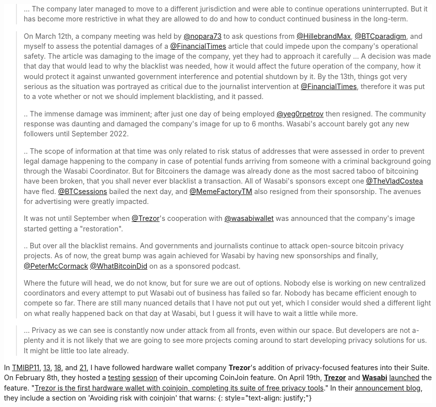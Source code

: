 > ... The company later managed to move to a different jurisdiction and were able to continue operations uninterrupted. But it has become more restrictive in what they are allowed to do and how to conduct continued business in the long-term.

> On March 12th, a company meeting was held by [@nopara73](https://twitter.com/nopara73) to ask questions from [@HillebrandMax](https://twitter.com/HillebrandMax), [@BTCparadigm](https://twitter.com/BTCparadigm), and myself to assess the potential damages of a [@FinancialTimes](https://twitter.com/FinancialTimes) article that could impede upon the company's operational safety. The article was damaging to the image of the company, yet they had to approach it carefully ... A decision was made that day that would lead to why the blacklist was needed, how it would affect the future operation of the company, how it would protect it against unwanted government interference and potential shutdown by it. By the 13th, things got very serious as the situation was portrayed as critical due to the journalist intervention at [@FinancialTimes](https://twitter.com/FinancialTimes), therefore it was put to a vote whether or not we should implement blacklisting, and it passed.
>
> .. The immense damage was imminent; after just one day of being employed [@yeg0rpetrov](https://twitter.com/yeg0rpetrov) then resigned. The community response was daunting and damaged the company's image for up to 6 months. Wasabi's account barely got any new followers until September 2022.
> 
> .. The scope of information at that time was only related to risk status of addresses that were assessed in order to prevent legal damage happening to the company in case of potential funds arriving from someone with a criminal background going through the Wasabi Coordinator. But for Bitcoiners the damage was already done as the most sacred taboo of bitcoining have been broken, that you shall never ever blacklist a transaction. All of Wasabi's sponsors except one [@TheVladCostea](https://twitter.com/TheVladCostea) have fled. [@BTCsessions](https://twitter.com/BTCsessions) bailed the next day, and [@MemeFactoryTM](https://twitter.com/MemeFactoryTM) also resigned from their sponsorship. The avenues for advertising were greatly impacted.
> 
> It was not until September when [@Trezor](https://twitter.com/Trezor)'s cooperation with [@wasabiwallet](https://twitter.com/wasabiwallet) was announced that the company's image started getting a "restoration".
> 
> .. But over all the blacklist remains. And governments and journalists continue to attack open-source bitcoin privacy projects. As of now, the great bump was again achieved for Wasabi by having new sponsorships and finally, [@PeterMcCormack](https://twitter.com/PeterMcCormack) [@WhatBitcoinDid](https://twitter.com/WhatBitcoinDid) on as a sponsored podcast.
> 
> Where the future will head, we do not know, but for sure we are out of options. Nobody else is working on new centralized coordinators and every attempt to put Wasabi out of business has failed so far. Nobody has became efficient enough to compete so far. There are still many nuanced details that I have not put out yet, which I consider would shed a different light on what really happened back on that day at Wasabi, but I guess it will have to wait a little while more.

> ... Privacy as we can see is constantly now under attack from all fronts, even within our space. But developers are not a-plenty and it is not likely that we are going to see more projects coming around to start developing privacy solutions for us. It might be little too late already.

In [TMIBP11](https://enegnei.github.io/This-Month-In-Bitcoin-Privacy/April_2021/#april-9th---trezor-to-add-coinjoin-and-coin-control), [13](https://enegnei.github.io/This-Month-In-Bitcoin-Privacy/June_2021/#june-16th---privacy-features-in-trezor-suite), [18](https://enegnei.github.io/This-Month-In-Bitcoin-Privacy/February_2022/#address-ownership-proof-protocol-aopp), and [21](https://enegnei.github.io/This-Month-In-Bitcoin-Privacy/November_2022/#september-21st---trezor-adds-coin-control), I have followed hardware wallet company **Trezor**'s addition of privacy-focused features into their Suite. On February 8th, they hosted a [testing](https://twitter.com/Trezor/status/1622934336642199552) [session](https://twitter.com/Trezor/status/1623246175401910273) of their upcoming CoinJoin feature. On April 19th, [**Trezor**](https://twitter.com/Trezor/status/1648688411975319553) and [**Wasabi**](https://twitter.com/wasabiwallet/status/1648690288054108160) [launched](https://blog.wasabiwallet.io/trezor-rolls-out-coinjoin-feature-for-its-devices-in-first-for-hardware-wallets/) the feature. "[Trezor is the first hardware wallet with coinjoin, completing its suite of free privacy tools](https://content.trezor.io/coinjoin)." In their [announcement blog](https://blog.trezor.io/coinjoin-privacy-for-bitcoin-11aaf291f23), they include a section on 'Avoiding risk with coinjoin' that warns:
{: style="text-align: justify;"}

